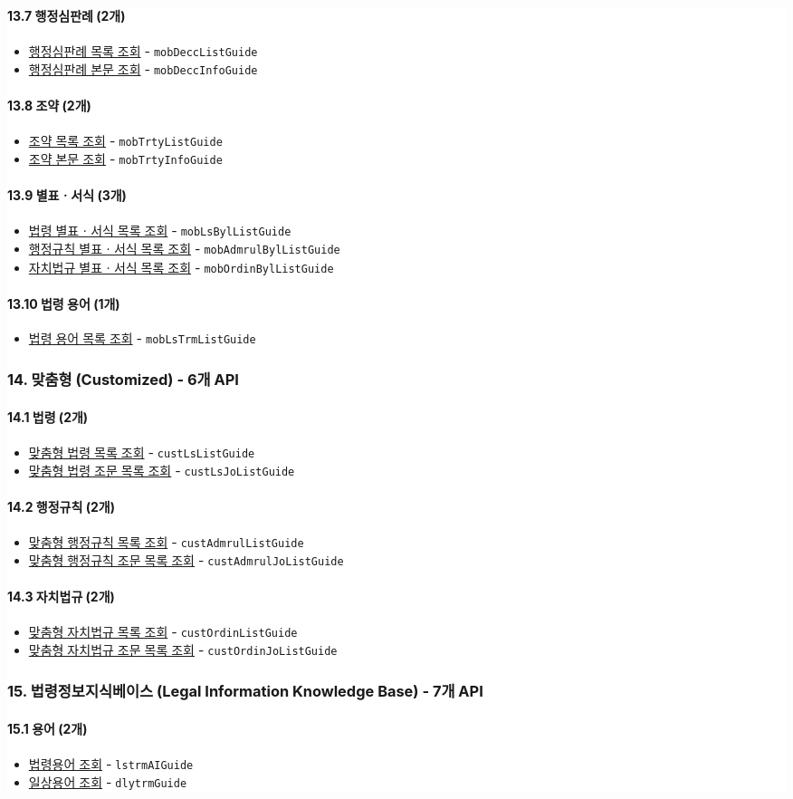 #### 13.7 행정심판례 (2개)
- [행정심판례 목록 조회](https://open.law.go.kr/LSO/openApi/guideResult.do?htmlName=mobDeccListGuide) - `mobDeccListGuide`
- [행정심판례 본문 조회](https://open.law.go.kr/LSO/openApi/guideResult.do?htmlName=mobDeccInfoGuide) - `mobDeccInfoGuide`

#### 13.8 조약 (2개)
- [조약 목록 조회](https://open.law.go.kr/LSO/openApi/guideResult.do?htmlName=mobTrtyListGuide) - `mobTrtyListGuide`
- [조약 본문 조회](https://open.law.go.kr/LSO/openApi/guideResult.do?htmlName=mobTrtyInfoGuide) - `mobTrtyInfoGuide`

#### 13.9 별표ㆍ서식 (3개)
- [법령 별표ㆍ서식 목록 조회](https://open.law.go.kr/LSO/openApi/guideResult.do?htmlName=mobLsBylListGuide) - `mobLsBylListGuide`
- [행정규칙 별표ㆍ서식 목록 조회](https://open.law.go.kr/LSO/openApi/guideResult.do?htmlName=mobAdmrulBylListGuide) - `mobAdmrulBylListGuide`
- [자치법규 별표ㆍ서식 목록 조회](https://open.law.go.kr/LSO/openApi/guideResult.do?htmlName=mobOrdinBylListGuide) - `mobOrdinBylListGuide`

#### 13.10 법령 용어 (1개)
- [법령 용어 목록 조회](https://open.law.go.kr/LSO/openApi/guideResult.do?htmlName=mobLsTrmListGuide) - `mobLsTrmListGuide`

### 14. 맞춤형 (Customized) - 6개 API

#### 14.1 법령 (2개)
- [맞춤형 법령 목록 조회](https://open.law.go.kr/LSO/openApi/guideResult.do?htmlName=custLsListGuide) - `custLsListGuide`
- [맞춤형 법령 조문 목록 조회](https://open.law.go.kr/LSO/openApi/guideResult.do?htmlName=custLsJoListGuide) - `custLsJoListGuide`

#### 14.2 행정규칙 (2개)
- [맞춤형 행정규칙 목록 조회](https://open.law.go.kr/LSO/openApi/guideResult.do?htmlName=custAdmrulListGuide) - `custAdmrulListGuide`
- [맞춤형 행정규칙 조문 목록 조회](https://open.law.go.kr/LSO/openApi/guideResult.do?htmlName=custAdmrulJoListGuide) - `custAdmrulJoListGuide`

#### 14.3 자치법규 (2개)
- [맞춤형 자치법규 목록 조회](https://open.law.go.kr/LSO/openApi/guideResult.do?htmlName=custOrdinListGuide) - `custOrdinListGuide`
- [맞춤형 자치법규 조문 목록 조회](https://open.law.go.kr/LSO/openApi/guideResult.do?htmlName=custOrdinJoListGuide) - `custOrdinJoListGuide`

### 15. 법령정보지식베이스 (Legal Information Knowledge Base) - 7개 API

#### 15.1 용어 (2개)
- [법령용어 조회](https://open.law.go.kr/LSO/openApi/guideResult.do?htmlName=lstrmAIGuide) - `lstrmAIGuide`
- [일상용어 조회](https://open.law.go.kr/LSO/openApi/guideResult.do?htmlName=dlytrmGuide) - `dlytrmGuide`
